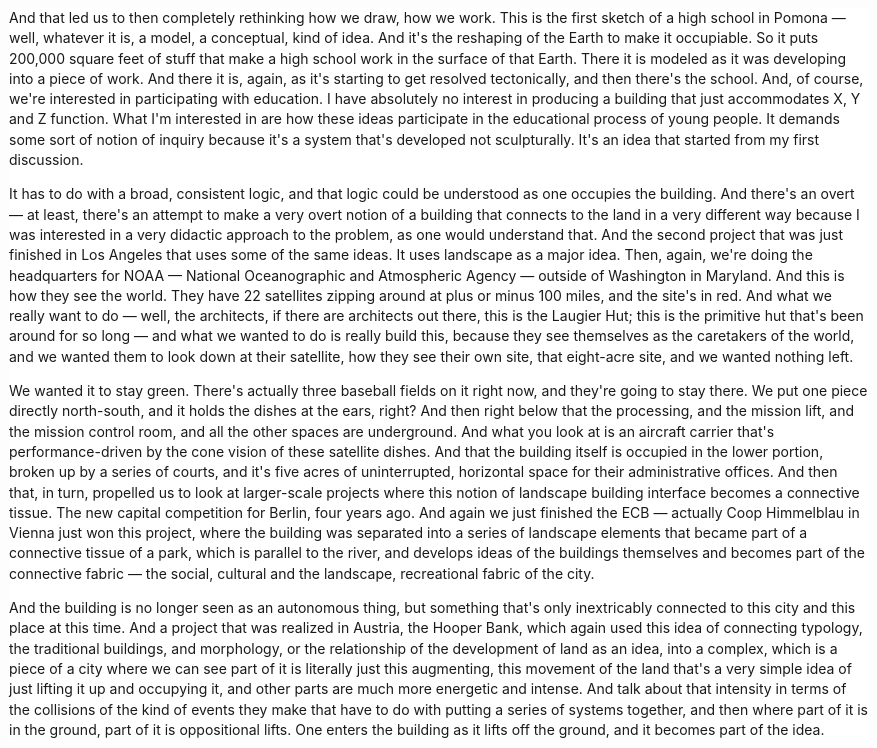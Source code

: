 And that led us to then completely rethinking how we draw, how we work. This is the first
sketch of a high school in Pomona — well, whatever it is, a model, a conceptual, kind of
idea. And it's the reshaping of the Earth to make it occupiable. So it puts 200,000 square
feet of stuff that make a high school work in the surface of that Earth. There it is
modeled as it was developing into a piece of work. And there it is, again, as it's
starting to get resolved tectonically, and then there's the school. And, of course, we're
interested in participating with education. I have absolutely no interest in producing a
building that just accommodates X, Y and Z function. What I'm interested in are how these
ideas participate in the educational process of young people. It demands some sort of
notion of inquiry because it's a system that's developed not sculpturally. It's an idea
that started from my first discussion.

It has to do with a broad, consistent logic, and that logic could be understood as one
occupies the building. And there's an overt — at least, there's an attempt to make a very
overt notion of a building that connects to the land in a very different way because I was
interested in a very didactic approach to the problem, as one would understand that. And
the second project that was just finished in Los Angeles that uses some of the same ideas.
It uses landscape as a major idea. Then, again, we're doing the headquarters for NOAA —
National Oceanographic and Atmospheric Agency — outside of Washington in Maryland. And
this is how they see the world. They have 22 satellites zipping around at plus or minus
100 miles, and the site's in red. And what we really want to do — well, the architects, if
there are architects out there, this is the Laugier Hut; this is the primitive hut that's
been around for so long — and what we wanted to do is really build this, because they see
themselves as the caretakers of the world, and we wanted them to look down at their
satellite, how they see their own site, that eight-acre site, and we wanted nothing
left.

We wanted it to stay green. There's actually three baseball fields on it right now, and
they're going to stay there. We put one piece directly north-south, and it holds the
dishes at the ears, right? And then right below that the processing, and the mission lift,
and the mission control room, and all the other spaces are underground. And what you look
at is an aircraft carrier that's performance-driven by the cone vision of these satellite
dishes. And that the building itself is occupied in the lower portion, broken up by a
series of courts, and it's five acres of uninterrupted, horizontal space for their
administrative offices. And then that, in turn, propelled us to look at larger-scale
projects where this notion of landscape building interface becomes a connective tissue. The
new capital competition for Berlin, four years ago. And again we just finished the ECB —
actually Coop Himmelblau in Vienna just won this project, where the building was separated
into a series of landscape elements that became part of a connective tissue of a park,
which is parallel to the river, and develops ideas of the buildings themselves and becomes
part of the connective fabric — the social, cultural and the landscape, recreational
fabric of the city.

And the building is no longer seen as an autonomous thing, but something that's only
inextricably connected to this city and this place at this time. And a project that was
realized in Austria, the Hooper Bank, which again used this idea of connecting typology,
the traditional buildings, and morphology, or the relationship of the development of land
as an idea, into a complex, which is a piece of a city where we can see part of it is
literally just this augmenting, this movement of the land that's a very simple idea of
just lifting it up and occupying it, and other parts are much more energetic and intense.
And talk about that intensity in terms of the collisions of the kind of events they make
that have to do with putting a series of systems together, and then where part of it is in
the ground, part of it is oppositional lifts. One enters the building as it lifts off the
ground, and it becomes part of the idea.
